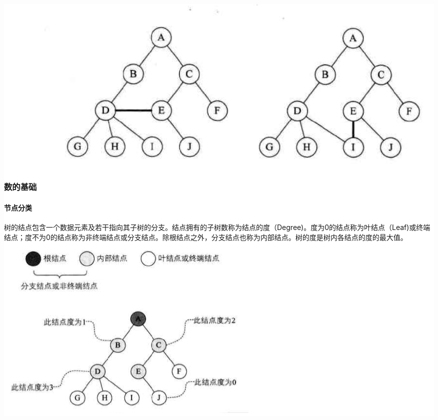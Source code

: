 ![image-20200602191328600](../.vuepress/public/leetcode/image-20200602191328600.png)



### 数的基础

#### 节点分类 

树的结点包含一个数据元素及若干指向其子树的分支。结点拥有的子树数称为结点的度（Degree)。度为0的结点称为叶结点（Leaf)或终端结点；度不为0的结点称为非终端结点或分支结点。除根结点之外，分支结点也称为内部结点。树的度是树内各结点的度的最大值。

<img src="../.vuepress/public/leetcode/image-20200602191527785.png" alt="image-20200602191527785" style="zoom: 50%;" />
